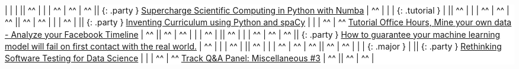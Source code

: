 |       <span day="15" time="08:30"></span> |                                                                                                             |                                                                       ||                                                                                                                       ^^ |                                                                                                                          |
|                                        ^^ |                                                                                                          ^^ |                                                                    ^^ ||                                        {: .party } [Supercharge Scientific Computing in Python with Numba](../talks/298) |                                                                                                                       ^^ |
|       <span day="15" time="09:00"></span> | {: .tutorial }                                                                                              |                                                                       ||                                                                                                                       ^^ |                                                                                                                          |
|                                        ^^ |                                                                                                          ^^ |                                                                    ^^ ||                                                                                                                       ^^ |                                                                                                                       ^^ |
|       <span day="15" time="09:30"></span> |                                                                                                          ^^ |                                                                       ||                                                  {: .party } [Inventing Curriculum using Python and spaCy](../talks/303) |                                                                                                                          |
|                                        ^^ |               ^^ [Tutorial Office Hours, Mine your own data - Analyze your Facebook Timeline](../talks/322) |                                                                    ^^ ||                                                                                                                       ^^ |                                                                                                                       ^^ |
|       <span day="15" time="10:00"></span> |                                                                                                          ^^ |                                                                       ||                                                                                                                       ^^ |                                                                                                                          |
|                                        ^^ |                                                                                                          ^^ |                                                                    ^^ || {: .party } [How to guarantee your machine learning model will fail on first contact with the real world.](../talks/119) |                                                                                                                       ^^ |
|       <span day="15" time="10:30"></span> |                                                                                                          ^^ |                                                                       ||                                                                                                                       ^^ |                                                                                                                          |
|                                        ^^ |                                                                                                          ^^ |                                                                    ^^ ||                                                                                                                       ^^ |                                                                                                                       ^^ |
|       <span day="15" time="11:00"></span> | {: .major }                                                                                                 |                                                                       ||                                                  {: .party } [Rethinking Software Testing for Data Science](../talks/74) |                                                                                                                          |
|                                        ^^ |                                                  ^^ [Track Q&A Panel: Miscellaneous #3](./qa_panels#misc-3) |                                                                    ^^ ||                                                                                                                       ^^ |                                                                                                                       ^^ |